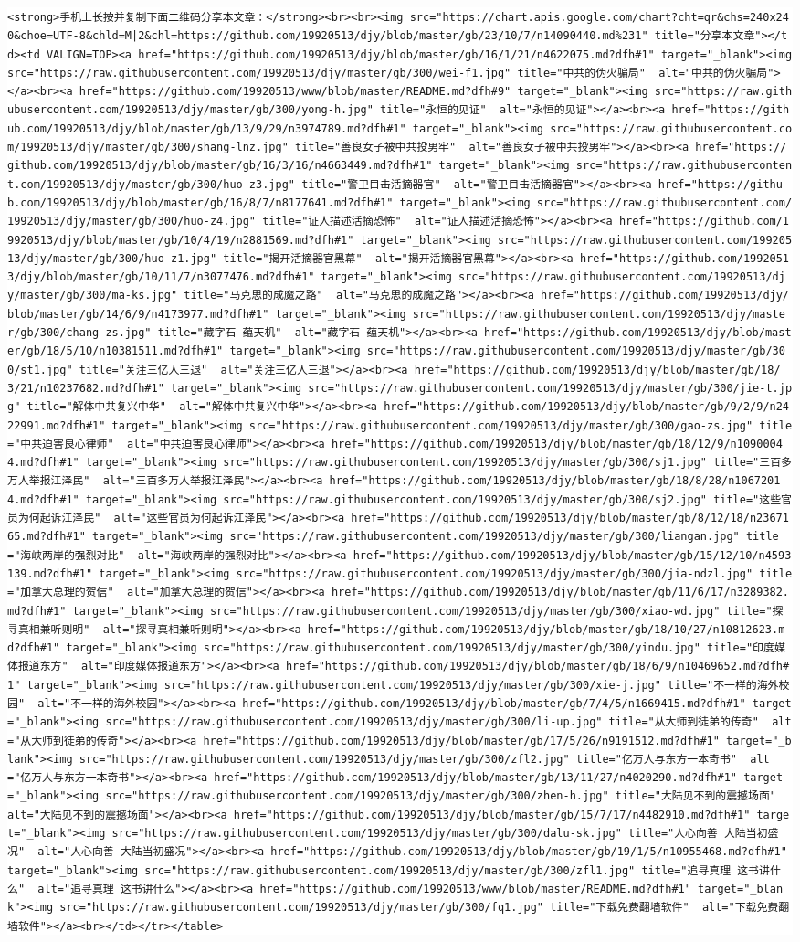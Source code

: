 ```
<strong>手机上长按并复制下面二维码分享本文章：</strong><br><br><img src="https://chart.apis.google.com/chart?cht=qr&chs=240x240&choe=UTF-8&chld=M|2&chl=https://github.com/19920513/djy/blob/master/gb/23/10/7/n14090440.md%231" title="分享本文章"></td><td VALIGN=TOP><a href="https://github.com/19920513/djy/blob/master/gb/16/1/21/n4622075.md?dfh#1" target="_blank"><img src="https://raw.githubusercontent.com/19920513/djy/master/gb/300/wei-f1.jpg" title="中共的伪火骗局"  alt="中共的伪火骗局"></a><br><a href="https://github.com/19920513/www/blob/master/README.md?dfh#9" target="_blank"><img src="https://raw.githubusercontent.com/19920513/djy/master/gb/300/yong-h.jpg" title="永恒的见证"  alt="永恒的见证"></a><br><a href="https://github.com/19920513/djy/blob/master/gb/13/9/29/n3974789.md?dfh#1" target="_blank"><img src="https://raw.githubusercontent.com/19920513/djy/master/gb/300/shang-lnz.jpg" title="善良女子被中共投男牢"  alt="善良女子被中共投男牢"></a><br><a href="https://github.com/19920513/djy/blob/master/gb/16/3/16/n4663449.md?dfh#1" target="_blank"><img src="https://raw.githubusercontent.com/19920513/djy/master/gb/300/huo-z3.jpg" title="警卫目击活摘器官"  alt="警卫目击活摘器官"></a><br><a href="https://github.com/19920513/djy/blob/master/gb/16/8/7/n8177641.md?dfh#1" target="_blank"><img src="https://raw.githubusercontent.com/19920513/djy/master/gb/300/huo-z4.jpg" title="证人描述活摘恐怖"  alt="证人描述活摘恐怖"></a><br><a href="https://github.com/19920513/djy/blob/master/gb/10/4/19/n2881569.md?dfh#1" target="_blank"><img src="https://raw.githubusercontent.com/19920513/djy/master/gb/300/huo-z1.jpg" title="揭开活摘器官黑幕"  alt="揭开活摘器官黑幕"></a><br><a href="https://github.com/19920513/djy/blob/master/gb/10/11/7/n3077476.md?dfh#1" target="_blank"><img src="https://raw.githubusercontent.com/19920513/djy/master/gb/300/ma-ks.jpg" title="马克思的成魔之路"  alt="马克思的成魔之路"></a><br><a href="https://github.com/19920513/djy/blob/master/gb/14/6/9/n4173977.md?dfh#1" target="_blank"><img src="https://raw.githubusercontent.com/19920513/djy/master/gb/300/chang-zs.jpg" title="藏字石 蕴天机"  alt="藏字石 蕴天机"></a><br><a href="https://github.com/19920513/djy/blob/master/gb/18/5/10/n10381511.md?dfh#1" target="_blank"><img src="https://raw.githubusercontent.com/19920513/djy/master/gb/300/st1.jpg" title="关注三亿人三退"  alt="关注三亿人三退"></a><br><a href="https://github.com/19920513/djy/blob/master/gb/18/3/21/n10237682.md?dfh#1" target="_blank"><img src="https://raw.githubusercontent.com/19920513/djy/master/gb/300/jie-t.jpg" title="解体中共复兴中华"  alt="解体中共复兴中华"></a><br><a href="https://github.com/19920513/djy/blob/master/gb/9/2/9/n2422991.md?dfh#1" target="_blank"><img src="https://raw.githubusercontent.com/19920513/djy/master/gb/300/gao-zs.jpg" title="中共迫害良心律师"  alt="中共迫害良心律师"></a><br><a href="https://github.com/19920513/djy/blob/master/gb/18/12/9/n10900044.md?dfh#1" target="_blank"><img src="https://raw.githubusercontent.com/19920513/djy/master/gb/300/sj1.jpg" title="三百多万人举报江泽民"  alt="三百多万人举报江泽民"></a><br><a href="https://github.com/19920513/djy/blob/master/gb/18/8/28/n10672014.md?dfh#1" target="_blank"><img src="https://raw.githubusercontent.com/19920513/djy/master/gb/300/sj2.jpg" title="这些官员为何起诉江泽民"  alt="这些官员为何起诉江泽民"></a><br><a href="https://github.com/19920513/djy/blob/master/gb/8/12/18/n2367165.md?dfh#1" target="_blank"><img src="https://raw.githubusercontent.com/19920513/djy/master/gb/300/liangan.jpg" title="海峡两岸的强烈对比"  alt="海峡两岸的强烈对比"></a><br><a href="https://github.com/19920513/djy/blob/master/gb/15/12/10/n4593139.md?dfh#1" target="_blank"><img src="https://raw.githubusercontent.com/19920513/djy/master/gb/300/jia-ndzl.jpg" title="加拿大总理的贺信"  alt="加拿大总理的贺信"></a><br><a href="https://github.com/19920513/djy/blob/master/gb/11/6/17/n3289382.md?dfh#1" target="_blank"><img src="https://raw.githubusercontent.com/19920513/djy/master/gb/300/xiao-wd.jpg" title="探寻真相兼听则明"  alt="探寻真相兼听则明"></a><br><a href="https://github.com/19920513/djy/blob/master/gb/18/10/27/n10812623.md?dfh#1" target="_blank"><img src="https://raw.githubusercontent.com/19920513/djy/master/gb/300/yindu.jpg" title="印度媒体报道东方"  alt="印度媒体报道东方"></a><br><a href="https://github.com/19920513/djy/blob/master/gb/18/6/9/n10469652.md?dfh#1" target="_blank"><img src="https://raw.githubusercontent.com/19920513/djy/master/gb/300/xie-j.jpg" title="不一样的海外校园"  alt="不一样的海外校园"></a><br><a href="https://github.com/19920513/djy/blob/master/gb/7/4/5/n1669415.md?dfh#1" target="_blank"><img src="https://raw.githubusercontent.com/19920513/djy/master/gb/300/li-up.jpg" title="从大师到徒弟的传奇"  alt="从大师到徒弟的传奇"></a><br><a href="https://github.com/19920513/djy/blob/master/gb/17/5/26/n9191512.md?dfh#1" target="_blank"><img src="https://raw.githubusercontent.com/19920513/djy/master/gb/300/zfl2.jpg" title="亿万人与东方一本奇书"  alt="亿万人与东方一本奇书"></a><br><a href="https://github.com/19920513/djy/blob/master/gb/13/11/27/n4020290.md?dfh#1" target="_blank"><img src="https://raw.githubusercontent.com/19920513/djy/master/gb/300/zhen-h.jpg" title="大陆见不到的震撼场面"  alt="大陆见不到的震撼场面"></a><br><a href="https://github.com/19920513/djy/blob/master/gb/15/7/17/n4482910.md?dfh#1" target="_blank"><img src="https://raw.githubusercontent.com/19920513/djy/master/gb/300/dalu-sk.jpg" title="人心向善 大陆当初盛况"  alt="人心向善 大陆当初盛况"></a><br><a href="https://github.com/19920513/djy/blob/master/gb/19/1/5/n10955468.md?dfh#1" target="_blank"><img src="https://raw.githubusercontent.com/19920513/djy/master/gb/300/zfl1.jpg" title="追寻真理 这书讲什么"  alt="追寻真理 这书讲什么"></a><br><a href="https://github.com/19920513/www/blob/master/README.md?dfh#1" target="_blank"><img src="https://raw.githubusercontent.com/19920513/djy/master/gb/300/fq1.jpg" title="下载免费翻墙软件"  alt="下载免费翻墙软件"></a><br></td></tr></table>
